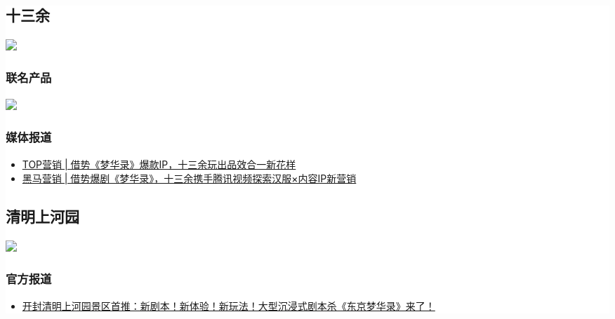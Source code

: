 
## 十三余



<img src="/image/xianxi/13yu-0.jpg" width="531">

### 联名产品

<img src="/image/xianxi/13yu.jpg" width="531">




### 媒体报道

* [TOP营销 | 借势《梦华录》爆款IP，十三余玩出品效合一新花样 ](https://mp.weixin.qq.com/s/4JFme7gemvXBM5F9MJyjXA)
* [黑马营销 | 借势爆剧《梦华录》，十三余携手腾讯视频探索汉服×内容IP新营销](https://mp.weixin.qq.com/s/AhrtzEgVt0sNocA4yZY_Nw)


## 清明上河园

![](/image/xianxi/jubensha-2.jpg)

### 官方报道
* [开封清明上河园景区首推：新剧本！新体验！新玩法！大型沉浸式剧本杀《东京梦华录》来了！](http://www.qingmings.com/news_info.php?softid=3101)
